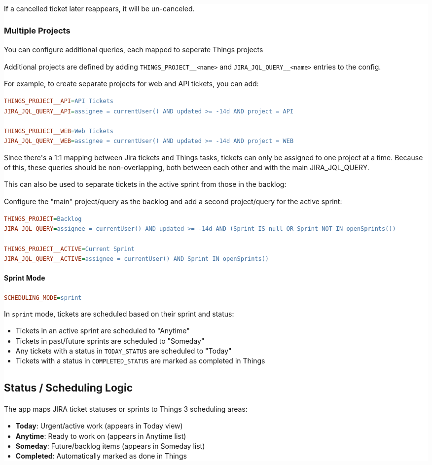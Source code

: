 If a cancelled ticket later reappears, it will be un-canceled.

### Multiple Projects

You can configure additional queries, each mapped to seperate Things projects

Additional projects are defined by adding `THINGS_PROJECT__<name>` and `JIRA_JQL_QUERY__<name>` entries to the config.

For example, to create separate projects for web and API tickets, you can add:

```ini
THINGS_PROJECT__API=API Tickets
JIRA_JQL_QUERY__API=assignee = currentUser() AND updated >= -14d AND project = API

THINGS_PROJECT__WEB=Web Tickets
JIRA_JQL_QUERY__WEB=assignee = currentUser() AND updated >= -14d AND project = WEB
```

Since there's a 1:1 mapping between Jira tickets and Things tasks, tickets can only be assigned to one project at a time. Because of this, these queries should be non-overlapping, both between each other and with the main JIRA_JQL_QUERY.

This can also be used to separate tickets in the active sprint from those in the backlog:

Configure the "main" project/query as the backlog and add a second project/query for the active sprint:

```ini
THINGS_PROJECT=Backlog
JIRA_JQL_QUERY=assignee = currentUser() AND updated >= -14d AND (Sprint IS null OR Sprint NOT IN openSprints())

THINGS_PROJECT__ACTIVE=Current Sprint
JIRA_JQL_QUERY__ACTIVE=assignee = currentUser() AND Sprint IN openSprints()
```

#### Sprint Mode

```ini
SCHEDULING_MODE=sprint
```

In `sprint` mode, tickets are scheduled based on their sprint and status:

- Tickets in an active sprint are scheduled to "Anytime"
- Tickets in past/future sprints are scheduled to "Someday"
- Any tickets with a status in `TODAY_STATUS` are scheduled to "Today"
- Tickets with a status in `COMPLETED_STATUS` are marked as completed in Things

## Status / Scheduling Logic

The app maps JIRA ticket statuses or sprints to Things 3 scheduling areas:

- **Today**: Urgent/active work (appears in Today view)
- **Anytime**: Ready to work on (appears in Anytime list)
- **Someday**: Future/backlog items (appears in Someday list)
- **Completed**: Automatically marked as done in Things
